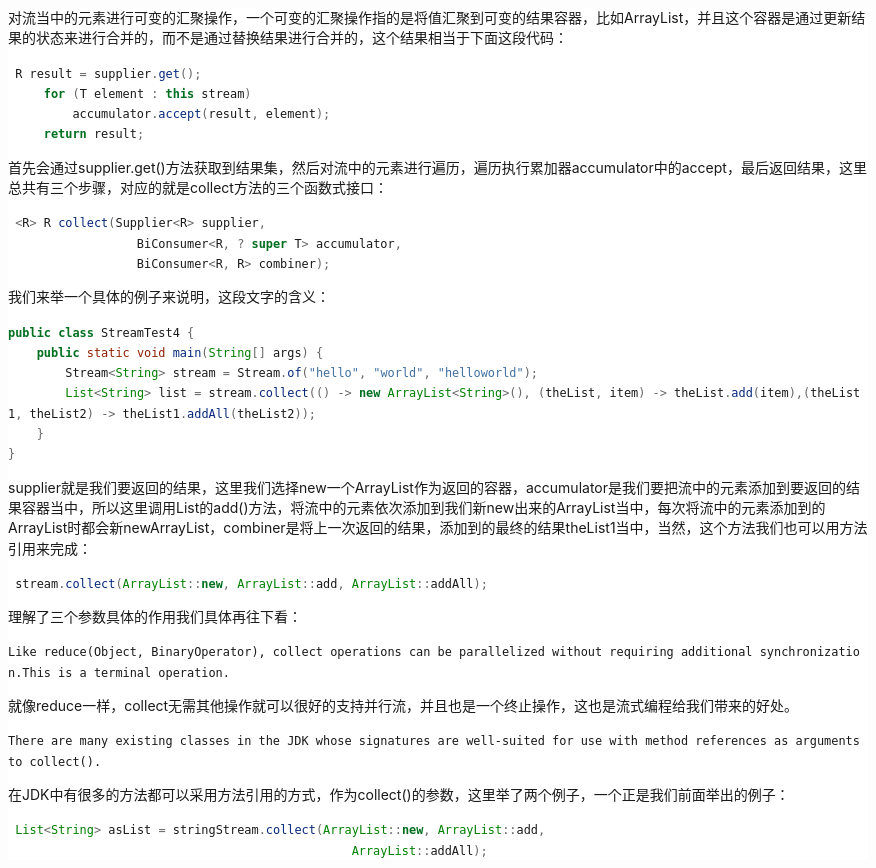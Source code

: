 对流当中的元素进行可变的汇聚操作，一个可变的汇聚操作指的是将值汇聚到可变的结果容器，比如ArrayList，并且这个容器是通过更新结果的状态来进行合并的，而不是通过替换结果进行合并的，这个结果相当于下面这段代码：

```java
 R result = supplier.get();
     for (T element : this stream)
         accumulator.accept(result, element);
     return result;
```

首先会通过supplier.get()方法获取到结果集，然后对流中的元素进行遍历，遍历执行累加器accumulator中的accept，最后返回结果，这里总共有三个步骤，对应的就是collect方法的三个函数式接口：

```java
 <R> R collect(Supplier<R> supplier,
                  BiConsumer<R, ? super T> accumulator,
                  BiConsumer<R, R> combiner);
```

我们来举一个具体的例子来说明，这段文字的含义：

```java
public class StreamTest4 {
    public static void main(String[] args) {
        Stream<String> stream = Stream.of("hello", "world", "helloworld");
        List<String> list = stream.collect(() -> new ArrayList<String>(), (theList, item) -> theList.add(item),(theList1, theList2) -> theList1.addAll(theList2));
    }
}
```

supplier就是我们要返回的结果，这里我们选择new一个ArrayList作为返回的容器，accumulator是我们要把流中的元素添加到要返回的结果容器当中，所以这里调用List的add()方法，将流中的元素依次添加到我们新new出来的ArrayList当中，每次将流中的元素添加到的ArrayList时都会新newArrayList，combiner是将上一次返回的结果，添加到的最终的结果theList1当中，当然，这个方法我们也可以用方法引用来完成：

```java
 stream.collect(ArrayList::new, ArrayList::add, ArrayList::addAll);
```

理解了三个参数具体的作用我们具体再往下看：

```txt
Like reduce(Object, BinaryOperator), collect operations can be parallelized without requiring additional synchronization.This is a terminal operation.
```

就像reduce一样，collect无需其他操作就可以很好的支持并行流，并且也是一个终止操作，这也是流式编程给我们带来的好处。

```txt
There are many existing classes in the JDK whose signatures are well-suited for use with method references as arguments to collect(). 
```

在JDK中有很多的方法都可以采用方法引用的方式，作为collect()的参数，这里举了两个例子，一个正是我们前面举出的例子：

```java
 List<String> asList = stringStream.collect(ArrayList::new, ArrayList::add,
                                                ArrayList::addAll);
```
